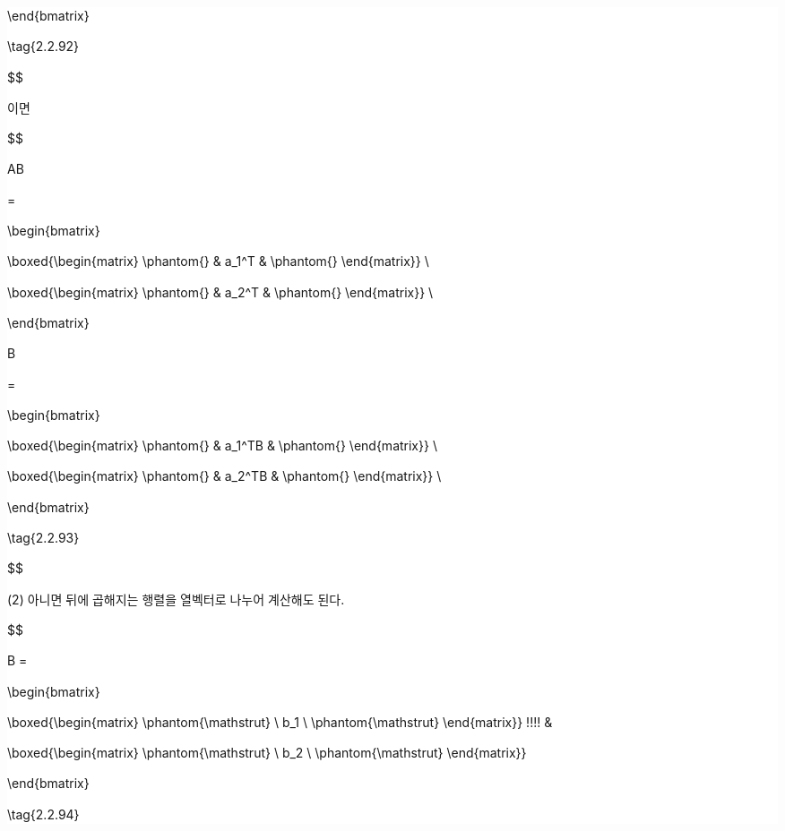 \end{bmatrix}

\tag{2.2.92}



$$



이면 



$$



AB 

=

\begin{bmatrix}

\boxed{\begin{matrix} \phantom{} & a_1^T & \phantom{} \end{matrix}} \\ 

\boxed{\begin{matrix} \phantom{} & a_2^T & \phantom{} \end{matrix}} \\ 

\end{bmatrix}

B

=

\begin{bmatrix}

\boxed{\begin{matrix} \phantom{} & a_1^TB & \phantom{} \end{matrix}} \\ 

\boxed{\begin{matrix} \phantom{} & a_2^TB & \phantom{} \end{matrix}} \\ 

\end{bmatrix} 

\tag{2.2.93}



$$



(2) 아니면 뒤에 곱해지는 행렬을 열벡터로 나누어 계산해도 된다.



$$



B = 

\begin{bmatrix}

\boxed{\begin{matrix} \phantom{\mathstrut} \\ b_1 \\ \phantom{\mathstrut} \end{matrix}} \!\!\!\! &

\boxed{\begin{matrix} \phantom{\mathstrut} \\ b_2 \\ \phantom{\mathstrut} \end{matrix}} 

\end{bmatrix}

\tag{2.2.94}
